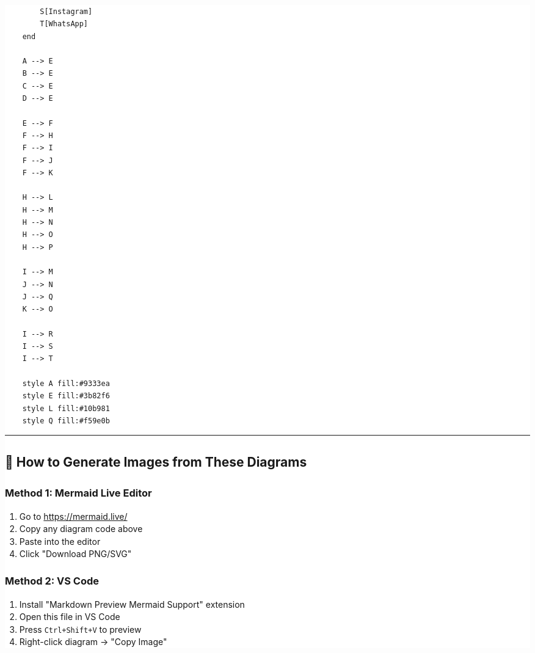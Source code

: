 ```mermaid
        S[Instagram]
        T[WhatsApp]
    end
    
    A --> E
    B --> E
    C --> E
    D --> E
    
    E --> F
    F --> H
    F --> I
    F --> J
    F --> K
    
    H --> L
    H --> M
    H --> N
    H --> O
    H --> P
    
    I --> M
    J --> N
    J --> Q
    K --> O
    
    I --> R
    I --> S
    I --> T
    
    style A fill:#9333ea
    style E fill:#3b82f6
    style L fill:#10b981
    style Q fill:#f59e0b
```

---

## 📝 How to Generate Images from These Diagrams

### **Method 1: Mermaid Live Editor**
1. Go to https://mermaid.live/
2. Copy any diagram code above
3. Paste into the editor
4. Click "Download PNG/SVG"

### **Method 2: VS Code**
1. Install "Markdown Preview Mermaid Support" extension
2. Open this file in VS Code
3. Press `Ctrl+Shift+V` to preview
4. Right-click diagram → "Copy Image"

